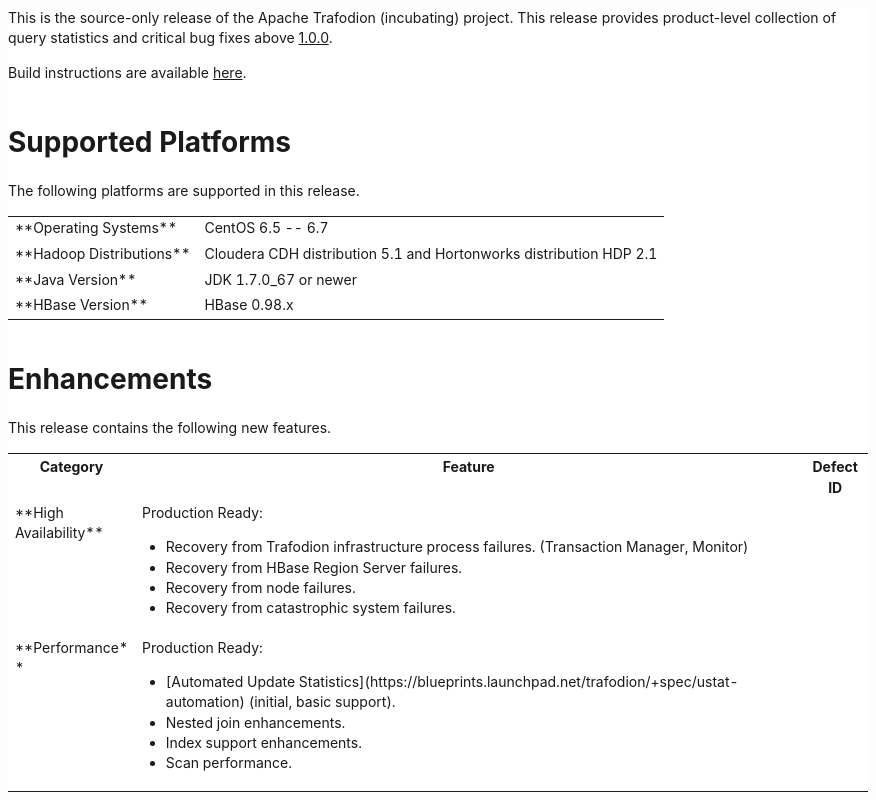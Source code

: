 

This is the source-only release of the Apache Trafodion (incubating) project. This release provides product-level collection of query statistics and critical bug fixes above [1.0.0](release-notes-1-0-0.html).

Build instructions are available [here](build.html).

# Supported Platforms
The following platforms are supported in this release.

<span>
  <table>
    <tr>
      <td>**Operating Systems**</td>
      <td>CentOS 6.5 -- 6.7</td>
    </tr>
    <tr>
      <td>**Hadoop Distributions**</td>
      <td>Cloudera CDH distribution 5.1 and Hortonworks distribution HDP 2.1</td>
     </tr>
    <tr>
      <td>**Java Version**</td>
      <td>JDK 1.7.0_67 or newer</td>
    </tr>
    <tr>
      <td>**HBase Version**</td>
      <td>HBase 0.98.x</td>
    </tr>
  </table>
</span>

# Enhancements

This release contains the following new features.

<span>
  <table>
    <tr>
      <th>Category</th>
      <th>Feature</th>
      <th>Defect ID</th>
    </tr>
    <tr>
      <td>**High Availability**</td>
      <td>Production Ready:
        <ul>
          <li>Recovery from Trafodion infrastructure process failures. (Transaction Manager, Monitor)</li>
          <li>Recovery from HBase Region Server failures.</li>
          <li>Recovery from node failures.</li>
          <li>Recovery from catastrophic system failures.</li>
        </ul>
      </td>
      <td></td>
    </tr>
    <tr>
      <td>**Performance**</td>
      <td>Production Ready:
        <ul>
          <li>[Automated Update Statistics](https://blueprints.launchpad.net/trafodion/+spec/ustat-automation) (initial, basic support).</li>
          <li>Nested join enhancements.</li>
          <li>Index support enhancements.</li>
          <li>Scan performance.</li>